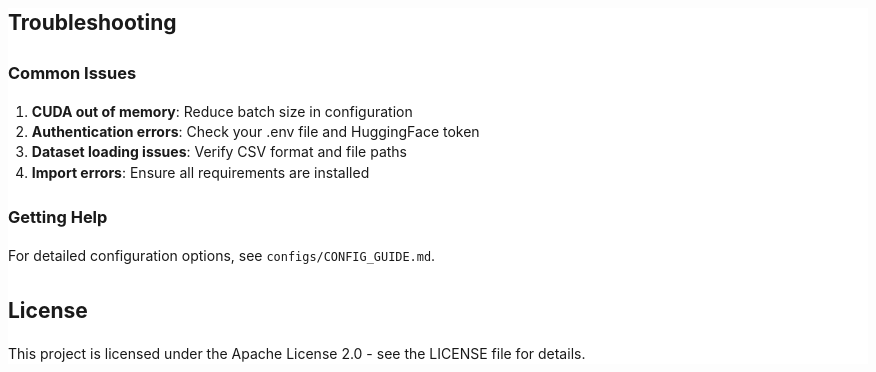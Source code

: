 ## Troubleshooting

### Common Issues

1. **CUDA out of memory**: Reduce batch size in configuration
2. **Authentication errors**: Check your .env file and HuggingFace token
3. **Dataset loading issues**: Verify CSV format and file paths
4. **Import errors**: Ensure all requirements are installed

### Getting Help

For detailed configuration options, see `configs/CONFIG_GUIDE.md`.

## License

This project is licensed under the Apache License 2.0 - see the LICENSE file for details.
